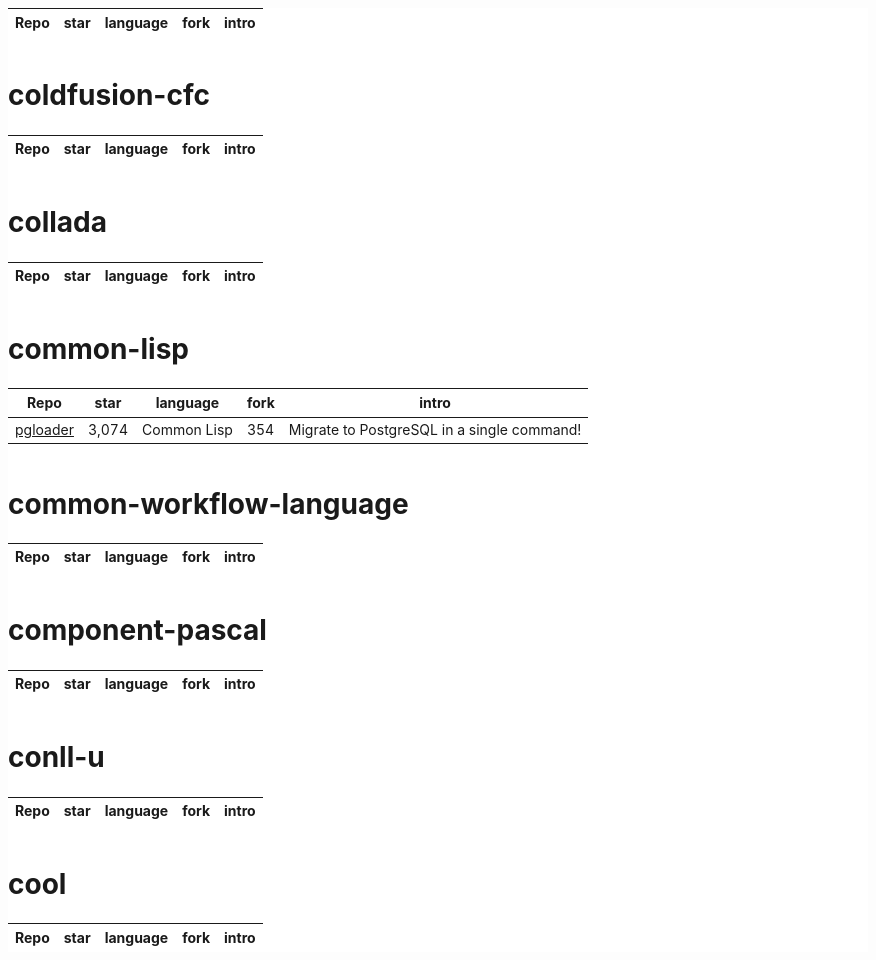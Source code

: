 Repo|star|language|fork|intro
-|-|-|-|-



# coldfusion-cfc

Repo|star|language|fork|intro
-|-|-|-|-



# collada

Repo|star|language|fork|intro
-|-|-|-|-



# common-lisp

Repo|star|language|fork|intro
-|-|-|-|-
[pgloader](https://github.com/dimitri/pgloader)|3,074|Common Lisp|354|Migrate to PostgreSQL in a single command!


# common-workflow-language

Repo|star|language|fork|intro
-|-|-|-|-



# component-pascal

Repo|star|language|fork|intro
-|-|-|-|-



# conll-u

Repo|star|language|fork|intro
-|-|-|-|-



# cool

Repo|star|language|fork|intro
-|-|-|-|-
